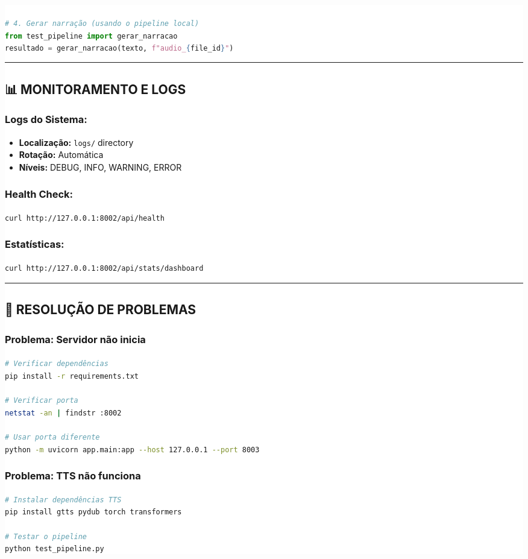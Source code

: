 ```python

# 4. Gerar narração (usando o pipeline local)
from test_pipeline import gerar_narracao
resultado = gerar_narracao(texto, f"audio_{file_id}")
```

---

## 📊 MONITORAMENTO E LOGS

### **Logs do Sistema:**
- **Localização:** `logs/` directory
- **Rotação:** Automática
- **Níveis:** DEBUG, INFO, WARNING, ERROR

### **Health Check:**
```bash
curl http://127.0.0.1:8002/api/health
```

### **Estatísticas:**
```bash
curl http://127.0.0.1:8002/api/stats/dashboard
```

---

## 🔧 RESOLUÇÃO DE PROBLEMAS

### **Problema: Servidor não inicia**
```bash
# Verificar dependências
pip install -r requirements.txt

# Verificar porta
netstat -an | findstr :8002

# Usar porta diferente
python -m uvicorn app.main:app --host 127.0.0.1 --port 8003
```

### **Problema: TTS não funciona**
```bash
# Instalar dependências TTS
pip install gtts pydub torch transformers

# Testar o pipeline
python test_pipeline.py
```
